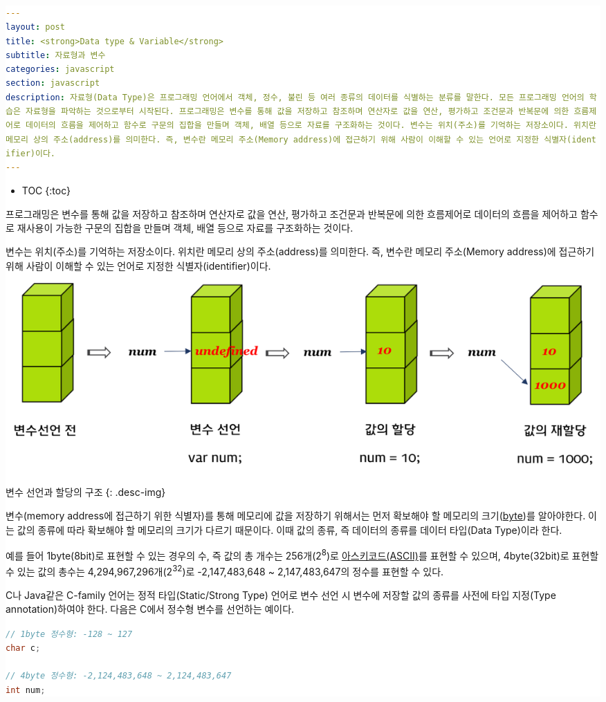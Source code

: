 ```yaml
---
layout: post
title: <strong>Data type & Variable</strong>
subtitle: 자료형과 변수
categories: javascript
section: javascript
description: 자료형(Data Type)은 프로그래밍 언어에서 객체, 정수, 불린 등 여러 종류의 데이터를 식별하는 분류를 말한다. 모든 프로그래밍 언어의 학습은 자료형을 파악하는 것으로부터 시작된다. 프로그래밍은 변수를 통해 값을 저장하고 참조하며 연산자로 값을 연산, 평가하고 조건문과 반복문에 의한 흐름제어로 데이터의 흐름을 제어하고 함수로 구문의 집합을 만들며 객체, 배열 등으로 자료를 구조화하는 것이다. 변수는 위치(주소)를 기억하는 저장소이다. 위치란 메모리 상의 주소(address)를 의미한다. 즉, 변수란 메모리 주소(Memory address)에 접근하기 위해 사람이 이해할 수 있는 언어로 지정한 식별자(identifier)이다.
---
```


* TOC
{:toc}

프로그래밍은 변수를 통해 값을 저장하고 참조하며 연산자로 값을 연산, 평가하고 조건문과 반복문에 의한 흐름제어로 데이터의 흐름을 제어하고 함수로 재사용이 가능한 구문의 집합을 만들며 객체, 배열 등으로 자료를 구조화하는 것이다.

변수는 위치(주소)를 기억하는 저장소이다. 위치란 메모리 상의 주소(address)를 의미한다. 즉, 변수란 메모리 주소(Memory address)에 접근하기 위해 사람이 이해할 수 있는 언어로 지정한 식별자(identifier)이다.

![memory_address](./img/memory_address.png)

변수 선언과 할당의 구조
{: .desc-img}

변수(memory address에 접근하기 위한 식별자)를 통해 메모리에 값을 저장하기 위해서는 먼저 확보해야 할 메모리의 크기([byte](https://ko.wikipedia.org/wiki/바이트))를 알아야한다. 이는 값의 종류에 따라 확보해야 할 메모리의 크기가 다르기 때문이다. 이때 값의 종류, 즉 데이터의 종류를 데이터 타입(Data Type)이라 한다.

예를 들어 1byte(8bit)로 표현할 수 있는 경우의 수, 즉 값의 총 개수는 256개(2<sup>8</sup>)로 [아스키코드(ASCII)](https://ko.wikipedia.org/wiki/ASCII)를 표현할 수 있으며, 4byte(32bit)로 표현할 수 있는 값의 총수는 4,294,967,296개(2<sup>32</sup>)로 -2,147,483,648 ~ 2,147,483,647의 정수를 표현할 수 있다.

C나 Java같은 C-family 언어는 정적 타입(Static/Strong Type) 언어로 변수 선언 시 변수에 저장할 값의 종류를 사전에 타입 지정(Type annotation)하여야 한다. 다음은 C에서 정수형 변수를 선언하는 예이다.

```c
// 1byte 정수형: -128 ~ 127
char c;

// 4byte 정수형: -2,124,483,648 ~ 2,124,483,647
int num;
```
